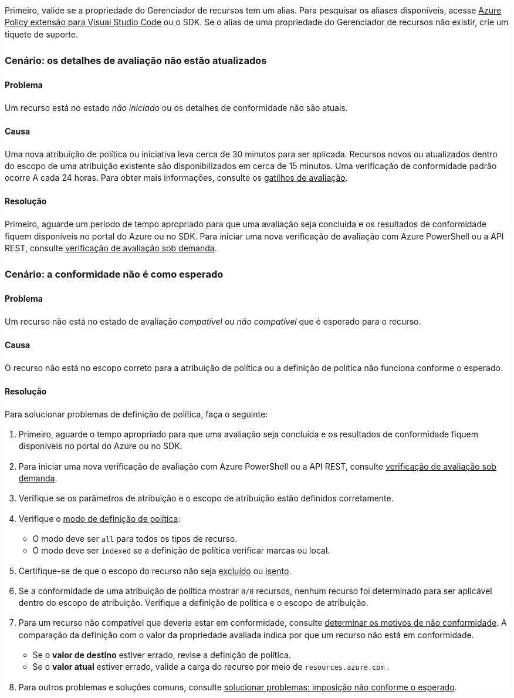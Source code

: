 Primeiro, valide se a propriedade do Gerenciador de recursos tem um alias. Para pesquisar os aliases disponíveis, acesse [Azure Policy extensão para Visual Studio Code](../how-to/extension-for-vscode.md) ou o SDK.
Se o alias de uma propriedade do Gerenciador de recursos não existir, crie um tíquete de suporte.

### <a name="scenario-evaluation-details-arent-up-to-date"></a>Cenário: os detalhes de avaliação não estão atualizados

#### <a name="issue"></a>Problema

Um recurso está no estado _não iniciado_ ou os detalhes de conformidade não são atuais.

#### <a name="cause"></a>Causa

Uma nova atribuição de política ou iniciativa leva cerca de 30 minutos para ser aplicada. Recursos novos ou atualizados dentro do escopo de uma atribuição existente são disponibilizados em cerca de 15 minutos. Uma verificação de conformidade padrão ocorre A cada 24 horas. Para obter mais informações, consulte os [gatilhos de avaliação](../how-to/get-compliance-data.md#evaluation-triggers).

#### <a name="resolution"></a>Resolução

Primeiro, aguarde um período de tempo apropriado para que uma avaliação seja concluída e os resultados de conformidade fiquem disponíveis no portal do Azure ou no SDK. Para iniciar uma nova verificação de avaliação com Azure PowerShell ou a API REST, consulte [verificação de avaliação sob demanda](../how-to/get-compliance-data.md#on-demand-evaluation-scan).

### <a name="scenario-compliance-isnt-as-expected"></a>Cenário: a conformidade não é como esperado

#### <a name="issue"></a>Problema

Um recurso não está no estado de avaliação _compatível_ ou _não compatível_ que é esperado para o recurso.

#### <a name="cause"></a>Causa

O recurso não está no escopo correto para a atribuição de política ou a definição de política não funciona conforme o esperado.

#### <a name="resolution"></a>Resolução

Para solucionar problemas de definição de política, faça o seguinte:

1. Primeiro, aguarde o tempo apropriado para que uma avaliação seja concluída e os resultados de conformidade fiquem disponíveis no portal do Azure ou no SDK. 

1. Para iniciar uma nova verificação de avaliação com Azure PowerShell ou a API REST, consulte [verificação de avaliação sob demanda](../how-to/get-compliance-data.md#on-demand-evaluation-scan).
1. Verifique se os parâmetros de atribuição e o escopo de atribuição estão definidos corretamente.
1. Verifique o [modo de definição de política](../concepts/definition-structure.md#mode):
   - O modo deve ser `all` para todos os tipos de recurso.
   - O modo deve ser `indexed` se a definição de política verificar marcas ou local.
1. Certifique-se de que o escopo do recurso não seja [excluído](../concepts/assignment-structure.md#excluded-scopes) ou [isento](../concepts/exemption-structure.md).
1. Se a conformidade de uma atribuição de política mostrar `0/0` recursos, nenhum recurso foi determinado para ser aplicável dentro do escopo de atribuição. Verifique a definição de política e o escopo de atribuição.
1. Para um recurso não compatível que deveria estar em conformidade, consulte [determinar os motivos de não conformidade](../how-to/determine-non-compliance.md). A comparação da definição com o valor da propriedade avaliada indica por que um recurso não está em conformidade.
   - Se o **valor de destino** estiver errado, revise a definição de política.
   - Se o **valor atual** estiver errado, valide a carga do recurso por meio de `resources.azure.com` .
1. Para outros problemas e soluções comuns, consulte [solucionar problemas: imposição não conforme o esperado](#scenario-enforcement-not-as-expected).
